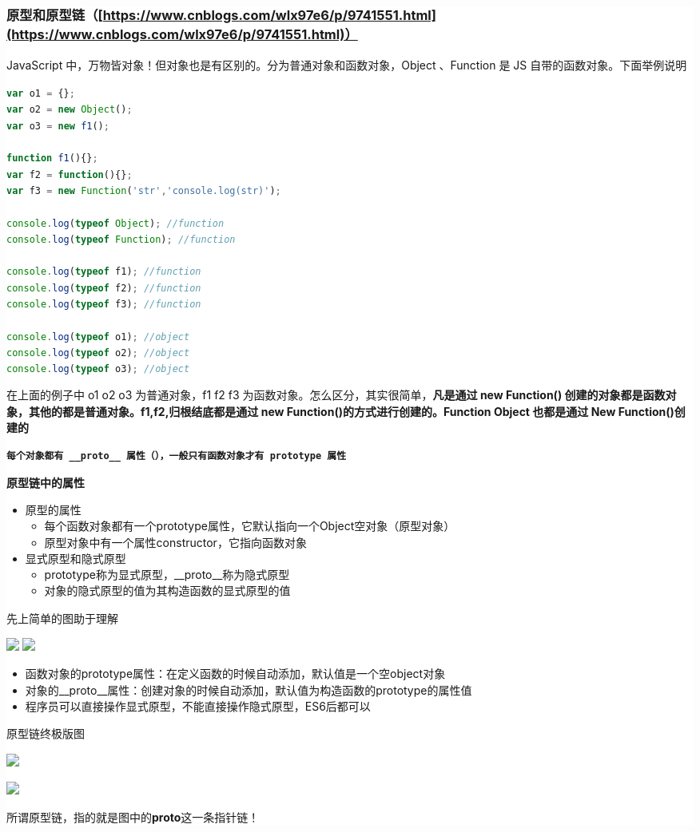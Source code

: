 ### 原型和原型链（[https://www.cnblogs.com/wlx97e6/p/9741551.html](https://www.cnblogs.com/wlx97e6/p/9741551.html)）

JavaScript 中，万物皆对象！但对象也是有区别的。分为普通对象和函数对象，Object 、Function 是 JS 自带的函数对象。下面举例说明

```javascript
var o1 = {};
var o2 = new Object();
var o3 = new f1();
 
function f1(){};
var f2 = function(){};
var f3 = new Function('str','console.log(str)');
 
console.log(typeof Object); //function
console.log(typeof Function); //function 
 
console.log(typeof f1); //function
console.log(typeof f2); //function
console.log(typeof f3); //function  
 
console.log(typeof o1); //object
console.log(typeof o2); //object
console.log(typeof o3); //object
```

在上面的例子中 o1 o2 o3 为普通对象，f1 f2 f3 为函数对象。怎么区分，其实很简单，**凡是通过 new Function\(\) 创建的对象都是函数对象，其他的都是普通对象。f1,f2,归根结底都是通过 new Function\(\)的方式进行创建的。Function Object 也都是通过 New Function\(\)创建的**

**`每个对象都有 __proto__ 属性（），一般只有函数对象才有 prototype 属性`**

**原型链中的属性**

* 原型的属性
  * 每个函数对象都有一个prototype属性，它默认指向一个Object空对象（原型对象）
  * 原型对象中有一个属性constructor，它指向函数对象
* 显式原型和隐式原型
  * prototype称为显式原型，\_\_proto\_\_称为隐式原型
  * 对象的隐式原型的值为其构造函数的显式原型的值

先上简单的图助于理解

![](https://img2018.cnblogs.com/blog/1415722/201810/1415722-20181004185941939-1447937696.png) ![](https://img2018.cnblogs.com/blog/1415722/201810/1415722-20181004184649858-879236918.png)

* 函数对象的prototype属性：在定义函数的时候自动添加，默认值是一个空object对象
* 对象的\_\_proto\_\_属性：创建对象的时候自动添加，默认值为构造函数的prototype的属性值
* 程序员可以直接操作显式原型，不能直接操作隐式原型，ES6后都可以

 原型链终极版图

![](https://img2018.cnblogs.com/blog/1415722/201810/1415722-20181004190503206-376617982.png)

![](https://img2018.cnblogs.com/blog/1415722/201810/1415722-20181004190509664-1204219614.png)

所谓原型链，指的就是图中的**proto**这一条指针链！
